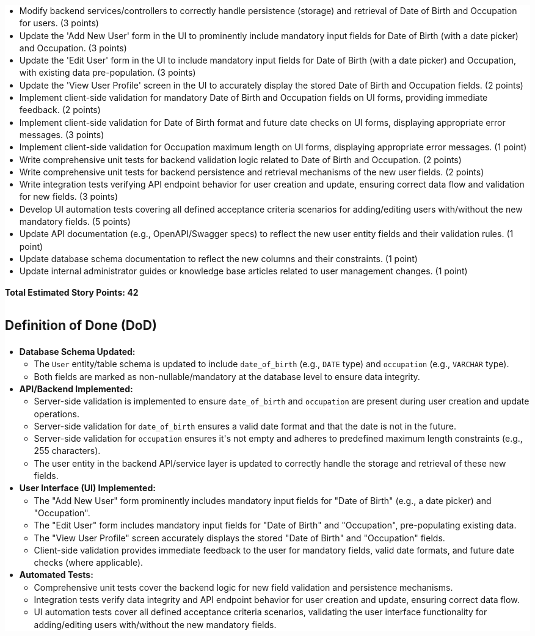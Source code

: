 *   Modify backend services/controllers to correctly handle persistence (storage) and retrieval of Date of Birth and Occupation for users. (3 points)
*   Update the 'Add New User' form in the UI to prominently include mandatory input fields for Date of Birth (with a date picker) and Occupation. (3 points)
*   Update the 'Edit User' form in the UI to include mandatory input fields for Date of Birth (with a date picker) and Occupation, with existing data pre-population. (3 points)
*   Update the 'View User Profile' screen in the UI to accurately display the stored Date of Birth and Occupation fields. (2 points)
*   Implement client-side validation for mandatory Date of Birth and Occupation fields on UI forms, providing immediate feedback. (2 points)
*   Implement client-side validation for Date of Birth format and future date checks on UI forms, displaying appropriate error messages. (3 points)
*   Implement client-side validation for Occupation maximum length on UI forms, displaying appropriate error messages. (1 point)
*   Write comprehensive unit tests for backend validation logic related to Date of Birth and Occupation. (2 points)
*   Write comprehensive unit tests for backend persistence and retrieval mechanisms of the new user fields. (2 points)
*   Write integration tests verifying API endpoint behavior for user creation and update, ensuring correct data flow and validation for new fields. (3 points)
*   Develop UI automation tests covering all defined acceptance criteria scenarios for adding/editing users with/without the new mandatory fields. (5 points)
*   Update API documentation (e.g., OpenAPI/Swagger specs) to reflect the new user entity fields and their validation rules. (1 point)
*   Update database schema documentation to reflect the new columns and their constraints. (1 point)
*   Update internal administrator guides or knowledge base articles related to user management changes. (1 point)

**Total Estimated Story Points: 42**

## Definition of Done (DoD)

*   **Database Schema Updated:**
    *   The `User` entity/table schema is updated to include `date_of_birth` (e.g., `DATE` type) and `occupation` (e.g., `VARCHAR` type).
    *   Both fields are marked as non-nullable/mandatory at the database level to ensure data integrity.
*   **API/Backend Implemented:**
    *   Server-side validation is implemented to ensure `date_of_birth` and `occupation` are present during user creation and update operations.
    *   Server-side validation for `date_of_birth` ensures a valid date format and that the date is not in the future.
    *   Server-side validation for `occupation` ensures it's not empty and adheres to predefined maximum length constraints (e.g., 255 characters).
    *   The user entity in the backend API/service layer is updated to correctly handle the storage and retrieval of these new fields.
*   **User Interface (UI) Implemented:**
    *   The "Add New User" form prominently includes mandatory input fields for "Date of Birth" (e.g., a date picker) and "Occupation".
    *   The "Edit User" form includes mandatory input fields for "Date of Birth" and "Occupation", pre-populating existing data.
    *   The "View User Profile" screen accurately displays the stored "Date of Birth" and "Occupation" fields.
    *   Client-side validation provides immediate feedback to the user for mandatory fields, valid date formats, and future date checks (where applicable).
*   **Automated Tests:**
    *   Comprehensive unit tests cover the backend logic for new field validation and persistence mechanisms.
    *   Integration tests verify data integrity and API endpoint behavior for user creation and update, ensuring correct data flow.
    *   UI automation tests cover all defined acceptance criteria scenarios, validating the user interface functionality for adding/editing users with/without the new mandatory fields.